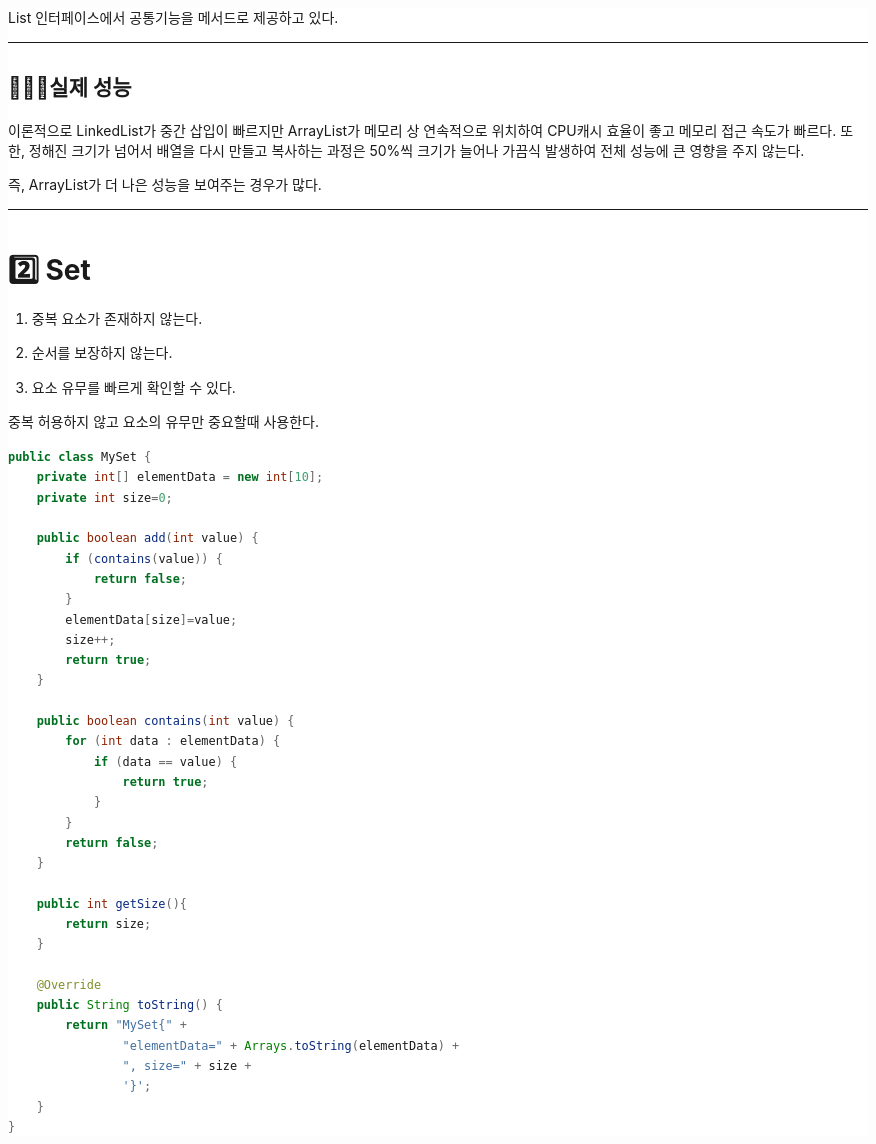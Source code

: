 List 인터페이스에서 공통기능을 메서드로 제공하고 있다.

---

## 🙋🏻‍♀️실제 성능

이론적으로 LinkedList가 중간 삽입이 빠르지만 ArrayList가 메모리 상 연속적으로 위치하여 CPU캐시 효율이 좋고 메모리 접근 속도가 빠르다. 또한, 정해진 크기가 넘어서 배열을 다시 만들고 복사하는 과정은 50%씩 크기가 늘어나 가끔식 발생하여 전체 성능에 큰 영향을 주지 않는다.

즉, ArrayList가 더 나은 성능을 보여주는 경우가 많다.

---

# 2️⃣ Set

1. 중복 요소가 존재하지 않는다.
    
2. 순서를 보장하지 않는다.
    
3. 요소 유무를 빠르게 확인할 수 있다.
    

중복 허용하지 않고 요소의 유무만 중요할때 사용한다.

```java
public class MySet {
    private int[] elementData = new int[10];
    private int size=0;

    public boolean add(int value) {
        if (contains(value)) {
            return false;
        }
        elementData[size]=value;
        size++;
        return true;
    }

    public boolean contains(int value) {
        for (int data : elementData) {
            if (data == value) {
                return true;
            }
        }
        return false;
    }

    public int getSize(){
        return size;
    }

    @Override
    public String toString() {
        return "MySet{" +
                "elementData=" + Arrays.toString(elementData) +
                ", size=" + size +
                '}';
    }
}
```
